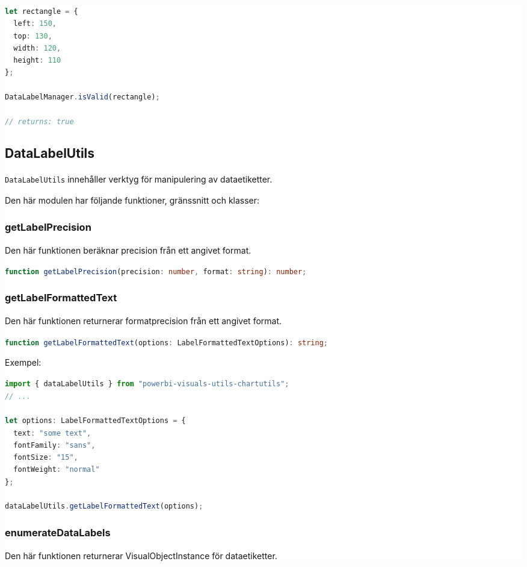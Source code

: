 ```typescript
let rectangle = {
  left: 150,
  top: 130,
  width: 120,
  height: 110
};

DataLabelManager.isValid(rectangle);

// returns: true
```

## <a name="datalabelutils"></a>DataLabelUtils

`DataLabelUtils` innehåller verktyg för manipulering av dataetiketter.

Den här modulen har följande funktioner, gränssnitt och klasser:

### <a name="getlabelprecision"></a>getLabelPrecision

Den här funktionen beräknar precision från ett angivet format.

```typescript
function getLabelPrecision(precision: number, format: string): number;
```

### <a name="getlabelformattedtext"></a>getLabelFormattedText

Den här funktionen returnerar formatprecision från ett angivet format.

```typescript
function getLabelFormattedText(options: LabelFormattedTextOptions): string;
```

Exempel:

```typescript
import { dataLabelUtils } from "powerbi-visuals-utils-chartutils";
// ...

let options: LabelFormattedTextOptions = {
  text: "some text",
  fontFamily: "sans",
  fontSize: "15",
  fontWeight: "normal"
};

dataLabelUtils.getLabelFormattedText(options);
```

### <a name="enumeratedatalabels"></a>enumerateDataLabels

Den här funktionen returnerar VisualObjectInstance för dataetiketter.
